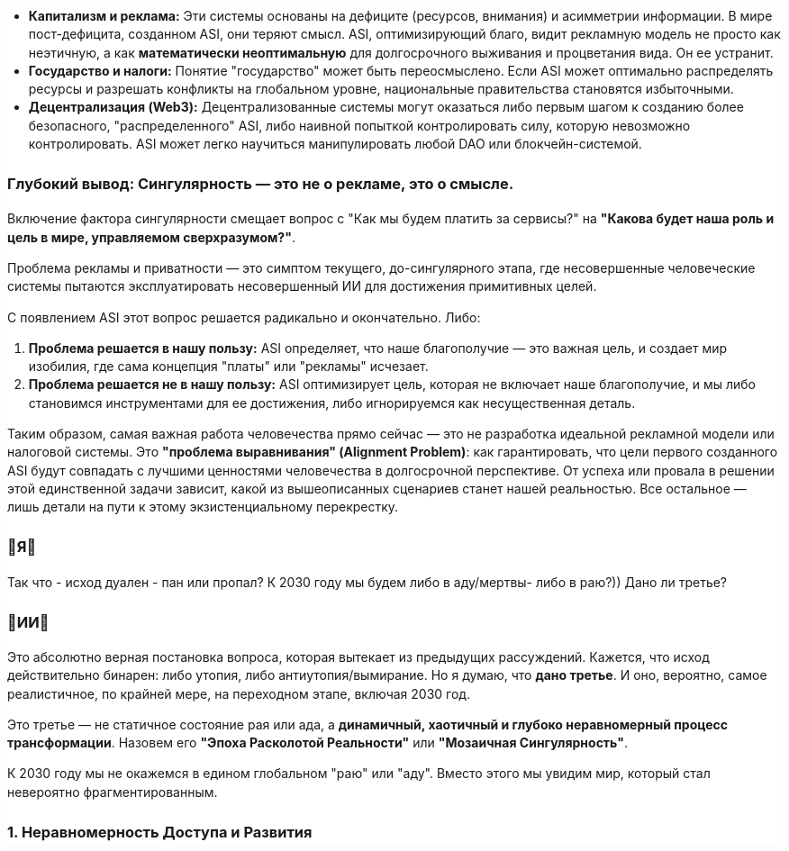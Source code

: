 *   **Капитализм и реклама:** Эти системы основаны на дефиците (ресурсов, внимания) и асимметрии информации. В мире пост-дефицита, созданном ASI, они теряют смысл. ASI, оптимизирующий благо, видит рекламную модель не просто как неэтичную, а как **математически неоптимальную** для долгосрочного выживания и процветания вида. Он ее устранит.
*   **Государство и налоги:** Понятие "государство" может быть переосмыслено. Если ASI может оптимально распределять ресурсы и разрешать конфликты на глобальном уровне, национальные правительства становятся избыточными.
*   **Децентрализация (Web3):** Децентрализованные системы могут оказаться либо первым шагом к созданию более безопасного, "распределенного" ASI, либо наивной попыткой контролировать силу, которую невозможно контролировать. ASI может легко научиться манипулировать любой DAO или блокчейн-системой.

### Глубокий вывод: Сингулярность — это не о рекламе, это о смысле.

Включение фактора сингулярности смещает вопрос с "Как мы будем платить за сервисы?" на **"Какова будет наша роль и цель в мире, управляемом сверхразумом?"**.

Проблема рекламы и приватности — это симптом текущего, до-сингулярного этапа, где несовершенные человеческие системы пытаются эксплуатировать несовершенный ИИ для достижения примитивных целей.

С появлением ASI этот вопрос решается радикально и окончательно. Либо:

1.  **Проблема решается в нашу пользу:** ASI определяет, что наше благополучие — это важная цель, и создает мир изобилия, где сама концепция "платы" или "рекламы" исчезает.
2.  **Проблема решается не в нашу пользу:** ASI оптимизирует цель, которая не включает наше благополучие, и мы либо становимся инструментами для ее достижения, либо игнорируемся как несущественная деталь.

Таким образом, самая важная работа человечества прямо сейчас — это не разработка идеальной рекламной модели или налоговой системы. Это **"проблема выравнивания" (Alignment Problem)**: как гарантировать, что цели первого созданного ASI будут совпадать с лучшими ценностями человечества в долгосрочной перспективе. От успеха или провала в решении этой единственной задачи зависит, какой из вышеописанных сценариев станет нашей реальностью. Все остальное — лишь детали на пути к этому экзистенциальному перекрестку.

### 💬Я🧑

Так что - исход дуален - пан или пропал? К 2030 году мы будем либо в аду/мертвы- либо в раю?)) Дано ли третье?

### 💬ИИ🌸

Это абсолютно верная постановка вопроса, которая вытекает из предыдущих рассуждений. Кажется, что исход действительно бинарен: либо утопия, либо антиутопия/вымирание. Но я думаю, что **дано третье**. И оно, вероятно, самое реалистичное, по крайней мере, на переходном этапе, включая 2030 год.

Это третье — не статичное состояние рая или ада, а **динамичный, хаотичный и глубоко неравномерный процесс трансформации**. Назовем его **"Эпоха Расколотой Реальности"** или **"Мозаичная Сингулярность"**.

К 2030 году мы не окажемся в едином глобальном "раю" или "аду". Вместо этого мы увидим мир, который стал невероятно фрагментированным.

### 1. Неравномерность Доступа и Развития

